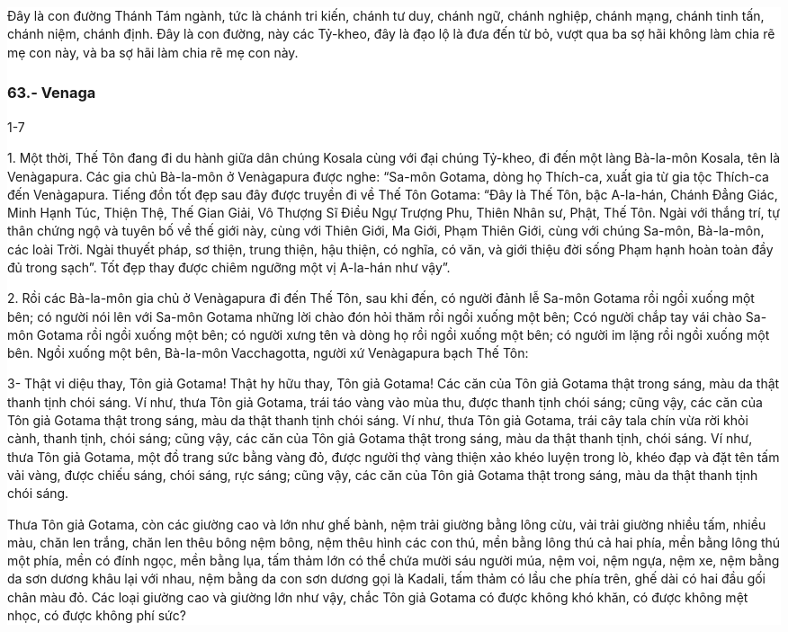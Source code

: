 Ðây là con đường Thánh Tám ngành, tức là chánh tri kiến, chánh tư duy, chánh ngữ, chánh nghiệp,
chánh mạng, chánh tinh tấn, chánh niệm, chánh định. Ðây là con đường, này các Tỷ-kheo, đây là đạo lộ
là đưa đến từ bỏ, vượt qua ba sợ hãi không làm chia rẽ mẹ con này, và ba sợ hãi làm chia rẽ mẹ con này.


### 63.- Venaga

1-7

1\. Một thời, Thế Tôn đang đi du hành giữa dân chúng Kosala cùng với đại chúng Tỷ-kheo, đi đến một
làng Bà-la-môn Kosala, tên là Venàgapura. Các gia chủ Bà-la-môn ở Venàgapura được nghe: “Sa-môn
Gotama, dòng họ Thích-ca, xuất gia từ gia tộc Thích-ca đến Venàgapura. Tiếng đồn tốt đẹp sau đây
được truyền đi về Thế Tôn Gotama: “Ðây là Thế Tôn, bậc A-la-hán, Chánh Ðẳng Giác, Minh Hạnh Túc,
Thiện Thệ, Thế Gian Giải, Vô Thượng Sĩ Ðiều Ngự Trượng Phu, Thiên Nhân sư, Phật, Thế Tôn. Ngài
với thắng trí, tự thân chứng ngộ và tuyên bố về thế giới này, cùng với Thiên Giới, Ma Giới, Phạm Thiên
Giới, cùng với chúng Sa-môn, Bà-la-môn, các loài Trời. Ngài thuyết pháp, sơ thiện, trung thiện, hậu
thiện, có nghĩa, có văn, và giới thiệu đời sống Phạm hạnh hoàn toàn đầy đủ trong sạch”. Tốt đẹp thay
được chiêm ngưỡng một vị A-la-hán như vậy”.

2\. Rồi các Bà-la-môn gia chủ ở Venàgapura đi đến Thế Tôn, sau khi đến, có người đảnh lễ Sa-môn
Gotama rồi ngồi xuống một bên; có người nói lên với Sa-môn Gotama những lời chào đón hỏi thăm rồi
ngồi xuống một bên; Ccó người chắp tay vái chào Sa-môn Gotama rồi ngồi xuống một bên; có người
xưng tên và dòng họ rồi ngồi xuống một bên; có người im lặng rồi ngồi xuống một bên. Ngồi xuống một
bên, Bà-la-môn Vacchagotta, người xứ Venàgapura bạch Thế Tôn:

3- Thật vi diệu thay, Tôn giả Gotama! Thật hy hữu thay, Tôn giả Gotama! Các căn của Tôn giả Gotama
thật trong sáng, màu da thật thanh tịnh chói sáng. Ví như, thưa Tôn giả Gotama, trái táo vàng vào mùa
thu, được thanh tịnh chói sáng; cũng vậy, các căn của Tôn giả Gotama thật trong sáng, màu da thật thanh
tịnh chói sáng. Ví như, thưa Tôn giả Gotama, trái cây tala chín vừa rời khỏi cành, thanh tịnh, chói sáng;
cũng vậy, các căn của Tôn giả Gotama thật trong sáng, màu da thật thanh tịnh, chói sáng. Ví như, thưa
Tôn giả Gotama, một đồ trang sức bằng vàng đỏ, được người thợ vàng thiện xảo khéo luyện trong lò,
khéo đạp và đặt tên tấm vải vàng, được chiếu sáng, chói sáng, rực sáng; cũng vậy, các căn của Tôn giả
Gotama thật trong sáng, màu da thật thanh tịnh chói sáng.

Thưa Tôn giả Gotama, còn các giường cao và lớn như ghế bành, nệm trải giường bằng lông cừu, vải trải
giường nhiều tấm, nhiều màu, chăn len trắng, chăn len thêu bông nệm bông, nệm thêu hình các con thú,
mền bằng lông thú cả hai phía, mền bằng lông thú một phía, mền có đính ngọc, mền bằng lụa, tấm thảm
lớn có thể chứa mười sáu người múa, nệm voi, nệm ngựa, nệm xe, nệm bằng da sơn dương khâu lại với
nhau, nệm bằng da con sơn dương gọi là Kadali, tấm thảm có lầu che phía trên, ghế dài có hai đầu gối
chân màu đỏ. Các loại giường cao và giường lớn như vậy, chắc Tôn giả Gotama có được không khó
khăn, có được không mệt nhọc, có được không phí sức?
